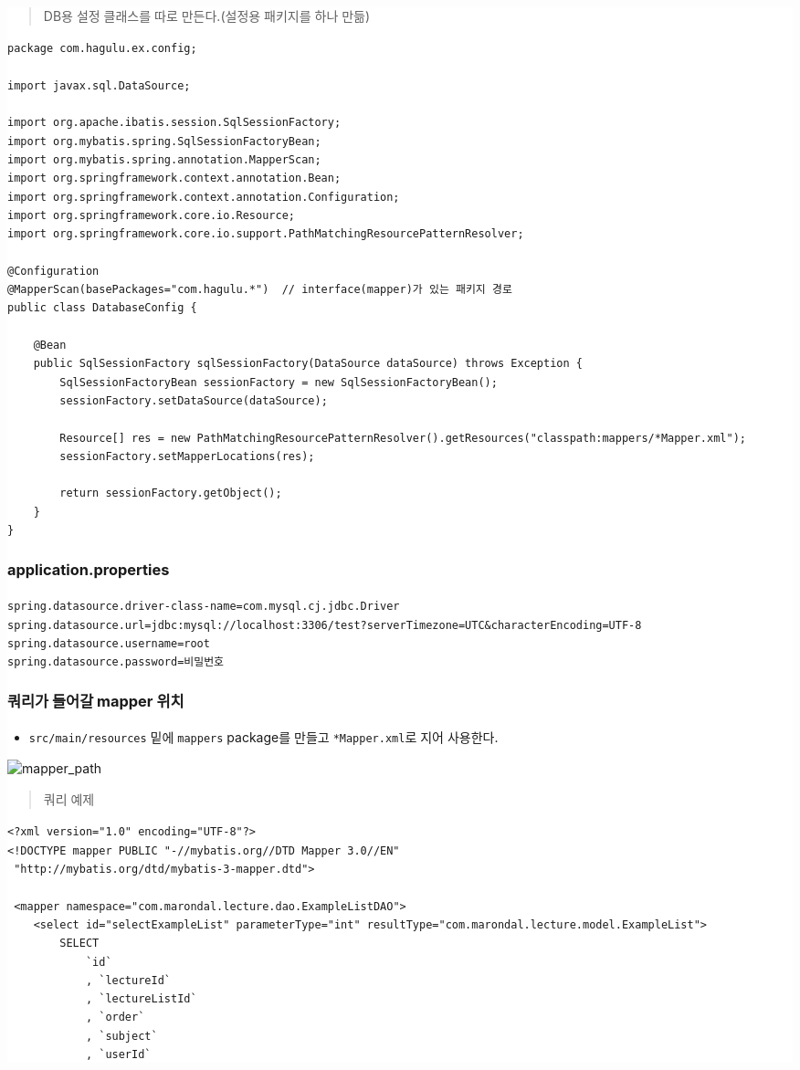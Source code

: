 > DB용 설정 클래스를 따로 만든다.(설정용 패키지를 하나 만듦)

```
package com.hagulu.ex.config;

import javax.sql.DataSource;

import org.apache.ibatis.session.SqlSessionFactory;
import org.mybatis.spring.SqlSessionFactoryBean;
import org.mybatis.spring.annotation.MapperScan;
import org.springframework.context.annotation.Bean;
import org.springframework.context.annotation.Configuration;
import org.springframework.core.io.Resource;
import org.springframework.core.io.support.PathMatchingResourcePatternResolver;

@Configuration
@MapperScan(basePackages="com.hagulu.*")  // interface(mapper)가 있는 패키지 경로
public class DatabaseConfig {
	
	@Bean
	public SqlSessionFactory sqlSessionFactory(DataSource dataSource) throws Exception {
		SqlSessionFactoryBean sessionFactory = new SqlSessionFactoryBean();
		sessionFactory.setDataSource(dataSource);
			
		Resource[] res = new PathMatchingResourcePatternResolver().getResources("classpath:mappers/*Mapper.xml");
		sessionFactory.setMapperLocations(res);
			
		return sessionFactory.getObject();
	}
}

```

### application.properties

```
spring.datasource.driver-class-name=com.mysql.cj.jdbc.Driver
spring.datasource.url=jdbc:mysql://localhost:3306/test?serverTimezone=UTC&characterEncoding=UTF-8
spring.datasource.username=root
spring.datasource.password=비밀번호
```

### 쿼리가 들어갈 mapper 위치

* `src/main/resources` 밑에 `mappers` package를 만들고 `*Mapper.xml`로 지어 사용한다.  
  
![mapper_path](/material/images/marobiana/spring/mapper_path.png)
  

> 쿼리 예제

```
<?xml version="1.0" encoding="UTF-8"?>
<!DOCTYPE mapper PUBLIC "-//mybatis.org//DTD Mapper 3.0//EN"
 "http://mybatis.org/dtd/mybatis-3-mapper.dtd">
 
 <mapper namespace="com.marondal.lecture.dao.ExampleListDAO">
 	<select id="selectExampleList" parameterType="int" resultType="com.marondal.lecture.model.ExampleList">
 		SELECT
 			`id`
 			, `lectureId`
 			, `lectureListId`
 			, `order`
 			, `subject`
 			, `userId`
```